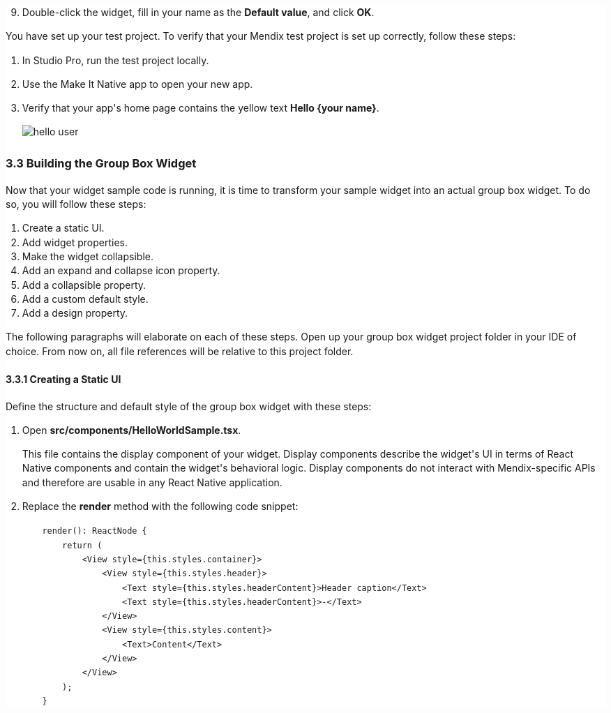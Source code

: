 9. Double-click the widget, fill in your name as the **Default value**, and click **OK**.

You have set up your test project. To verify that your Mendix test project is set up correctly, follow these steps:

1. In Studio Pro, run the test project locally.
2. Use the Make It Native app to open your new app.
3.  Verify that your app's home page contains the yellow text **Hello {your name}**.

	![hello user](/attachments/howto8/extensibility/build-native-widget/1-yellow-text-mobile.png)

### 3.3 Building the Group Box Widget

Now that your widget sample code is running, it is time to transform your sample widget into an actual group box widget. To do so, you will follow these steps:

1. Create a static UI.
2. Add widget properties.
3. Make the widget collapsible.
4. Add an expand and collapse icon property.
5. Add a collapsible property.
6. Add a custom default style.
7. Add a design property.

The following paragraphs will elaborate on each of these steps. Open up your group box widget project folder in your IDE of choice. From now on, all file references will be relative to this project folder.

#### 3.3.1 Creating a Static UI

Define the structure and default style of the group box widget with these steps:

1. Open **src/components/HelloWorldSample.tsx**.

	This file contains the display component of your widget. Display components describe the widget's UI in terms of React Native components and contain the widget's behavioral logic. Display components do not interact with Mendix-specific APIs and therefore are usable in any React Native application.

2. Replace the **render** method with the following code snippet:

	```tsx
		render(): ReactNode {
			return (
				<View style={this.styles.container}>
					<View style={this.styles.header}>
						<Text style={this.styles.headerContent}>Header caption</Text>
						<Text style={this.styles.headerContent}>-</Text>
					</View>
					<View style={this.styles.content}>
						<Text>Content</Text>
					</View>
				</View>
			);
		}
	```
